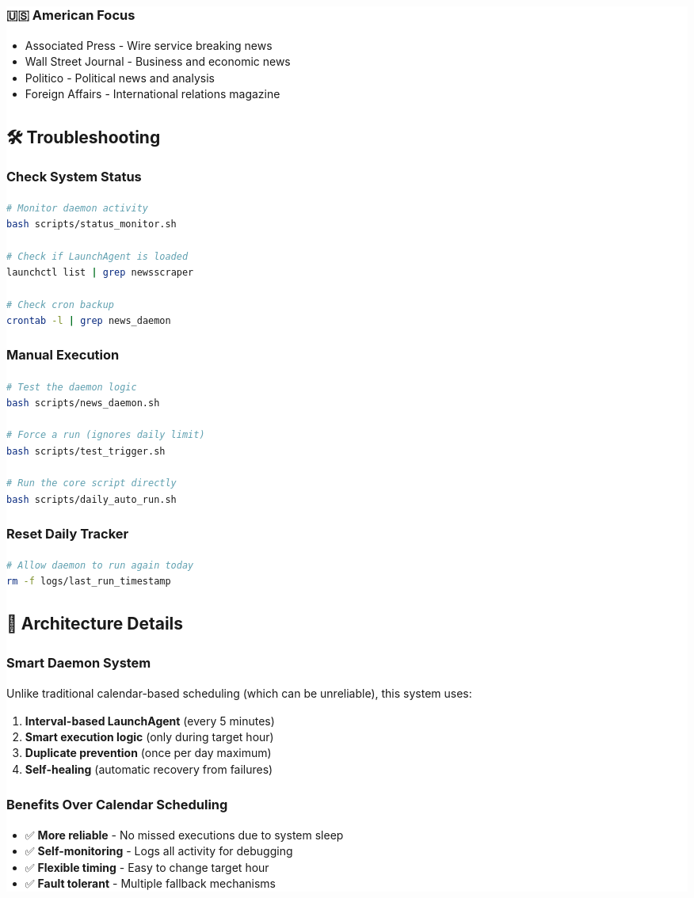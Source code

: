 ### 🇺🇸 American Focus
- Associated Press - Wire service breaking news
- Wall Street Journal - Business and economic news
- Politico - Political news and analysis
- Foreign Affairs - International relations magazine

## 🛠️ Troubleshooting

### Check System Status
```bash
# Monitor daemon activity
bash scripts/status_monitor.sh

# Check if LaunchAgent is loaded
launchctl list | grep newsscraper

# Check cron backup
crontab -l | grep news_daemon
```

### Manual Execution
```bash
# Test the daemon logic
bash scripts/news_daemon.sh

# Force a run (ignores daily limit)
bash scripts/test_trigger.sh

# Run the core script directly
bash scripts/daily_auto_run.sh
```

### Reset Daily Tracker
```bash
# Allow daemon to run again today
rm -f logs/last_run_timestamp
```

## 🔧 Architecture Details

### Smart Daemon System
Unlike traditional calendar-based scheduling (which can be unreliable), this system uses:

1. **Interval-based LaunchAgent** (every 5 minutes)
2. **Smart execution logic** (only during target hour)
3. **Duplicate prevention** (once per day maximum)
4. **Self-healing** (automatic recovery from failures)

### Benefits Over Calendar Scheduling
- ✅ **More reliable** - No missed executions due to system sleep
- ✅ **Self-monitoring** - Logs all activity for debugging
- ✅ **Flexible timing** - Easy to change target hour
- ✅ **Fault tolerant** - Multiple fallback mechanisms
